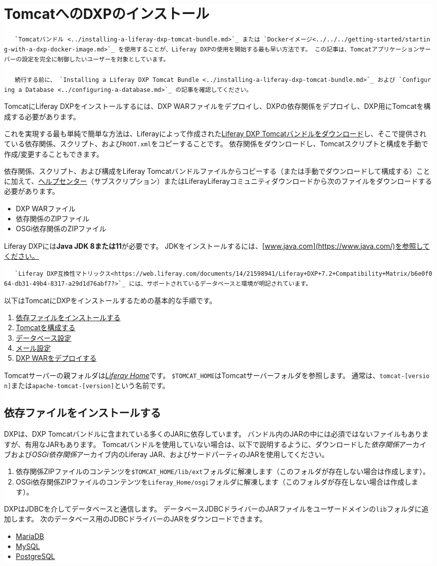 # TomcatへのDXPのインストール

``` important::
   `Tomcatバンドル <../installing-a-liferay-dxp-tomcat-bundle.md>`_ または `Dockerイメージ<../../../getting-started/starting-with-a-dxp-docker-image.md>`_ を使用することが、Liferay DXPの使用を開始する最も早い方法です。 この記事は、Tomcatアプリケーションサーバーの設定を完全に制御したいユーザーを対象としています。

   続行する前に、 `Installing a Liferay DXP Tomcat Bundle <../installing-a-liferay-dxp-tomcat-bundle.md>`_ および `Configuring a Database <../configuring-a-database.md>`_ の記事を確認してください。
```

TomcatにLiferay DXPをインストールするには、DXP WARファイルをデプロイし、DXPの依存関係をデプロイし、DXP用にTomcatを構成する必要があります。

これを実現する最も単純で簡単な方法は、Liferayによって作成された[Liferay DXP Tomcatバンドルをダウンロード](../installing-a-liferay-dxp-tomcat-bundle.md)し、そこで提供されている依存関係、スクリプト、および`ROOT.xml`をコピーすることです。 依存関係をダウンロードし、Tomcatスクリプトと構成を手動で作成/変更することもできます。

依存関係、スクリプト、および構成をLiferay Tomcatバンドルファイルからコピーする（または手動でダウンロードして構成する）ことに加えて、[ヘルプセンター](https://customer.liferay.com/downloads)（サブスクリプション）またはLiferayLiferayコミュニティダウンロード</a>から次のファイルをダウンロードする必要があります。

  - DXP WARファイル
  - 依存関係のZIPファイル
  - OSGi依存関係のZIPファイル

Liferay DXPには**Java JDK 8または11**が必要です。 JDKをインストールするには、[www.java.com](https://www.java.com/)を参照してください。

``` note::
   `Liferay DXP互換性マトリックス<https://web.liferay.com/documents/14/21598941/Liferay+DXP+7.2+Compatibility+Matrix/b6e0f064-db31-49b4-8317-a29d1d76abf7?>`_ には、サポートされているデータベースと環境が明記されています。
```

以下はTomcatにDXPをインストールするための基本的な手順です。

1.  [依存ファイルをインストールする](#installing-dependencies)
2.  [Tomcatを構成する](#configuring-tomcat)
3.  [データベース設定](#database-configuration)
4.  [メール設定](#mail-configuration)
5.  [DXP WARをデプロイする](#deploying-DXP)

Tomcatサーバーの親フォルダは[*Liferay Home*](../../reference/liferay-home.md)です。 `$TOMCAT_HOME`はTomcatサーバーフォルダを参照します。 通常は、`tomcat-[version]`または`apache-tomcat-[version]`という名前です。

## 依存ファイルをインストールする

DXPは、DXP Tomcatバンドルに含まれている多くのJARに依存しています。 バンドル内のJARの中には必須ではないファイルもありますが、有用なJARもあります。 Tomcatバンドルを使用していない場合は、以下で説明するように、ダウンロードした*依存関係*アーカイブおよび*OSGi依存関係*アーカイブ内のLiferay JAR、およびサードパーティのJARを使用してください。

1.  依存関係ZIPファイルのコンテンツを`$TOMCAT_HOME/lib/ext`フォルダに解凍します（このフォルダが存在しない場合は作成します）。
2.  OSGi依存関係ZIPファイルのコンテンツを`Liferay_Home/osgi`フォルダに解凍します（このフォルダが存在しない場合は作成します）。

DXPはJDBCを介してデータベースと通信します。 データベースJDBCドライバーのJARファイルをユーザードメインの`lib`フォルダに追加します。 次のデータベース用のJDBCドライバーのJARをダウンロードできます。

  - [MariaDB](https://downloads.mariadb.org/)
  - [MySQL](http://dev.mysql.com/downloads/connector/j)
  - [PostgreSQL](https://jdbc.postgresql.org/download/postgresql-42.0.0.jar)
